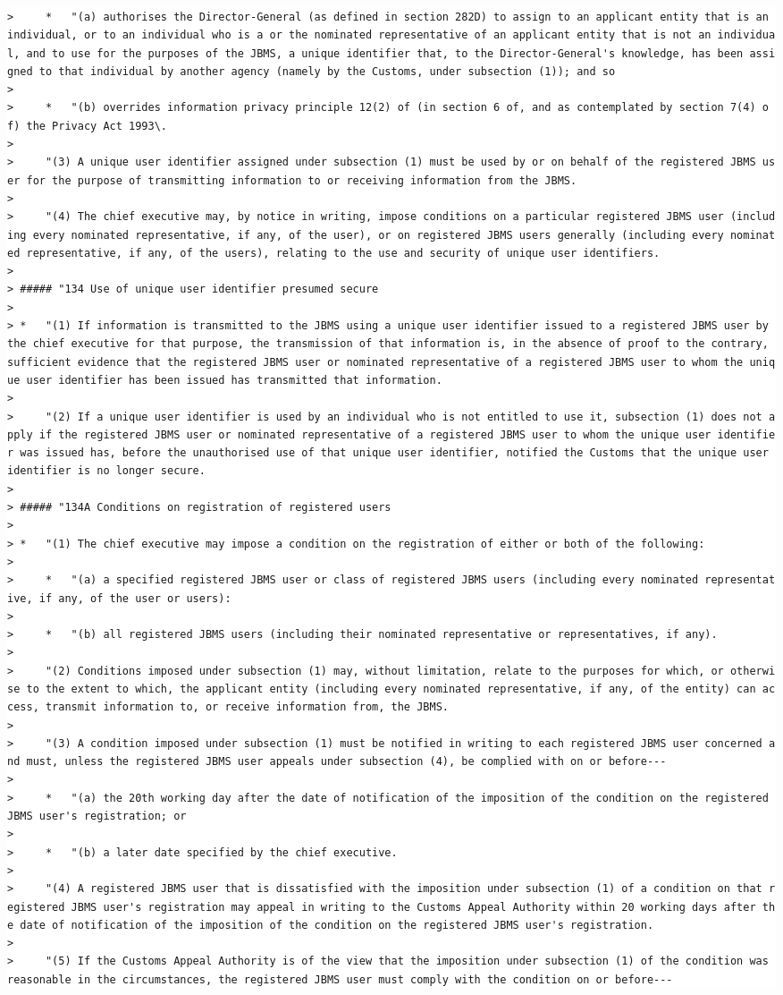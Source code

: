     >     *   "(a) authorises the Director-General (as defined in section 282D) to assign to an applicant entity that is an individual, or to an individual who is a or the nominated representative of an applicant entity that is not an individual, and to use for the purposes of the JBMS, a unique identifier that, to the Director-General's knowledge, has been assigned to that individual by another agency (namely by the Customs, under subsection (1)); and so
    >     
    >     *   "(b) overrides information privacy principle 12(2) of (in section 6 of, and as contemplated by section 7(4) of) the Privacy Act 1993\.
    >     
    >     "(3) A unique user identifier assigned under subsection (1) must be used by or on behalf of the registered JBMS user for the purpose of transmitting information to or receiving information from the JBMS.
    >     
    >     "(4) The chief executive may, by notice in writing, impose conditions on a particular registered JBMS user (including every nominated representative, if any, of the user), or on registered JBMS users generally (including every nominated representative, if any, of the users), relating to the use and security of unique user identifiers.
    > 
    > ##### "134 Use of unique user identifier presumed secure
    >     
    > *   "(1) If information is transmitted to the JBMS using a unique user identifier issued to a registered JBMS user by the chief executive for that purpose, the transmission of that information is, in the absence of proof to the contrary, sufficient evidence that the registered JBMS user or nominated representative of a registered JBMS user to whom the unique user identifier has been issued has transmitted that information.
    >     
    >     "(2) If a unique user identifier is used by an individual who is not entitled to use it, subsection (1) does not apply if the registered JBMS user or nominated representative of a registered JBMS user to whom the unique user identifier was issued has, before the unauthorised use of that unique user identifier, notified the Customs that the unique user identifier is no longer secure.
    > 
    > ##### "134A Conditions on registration of registered users
    >     
    > *   "(1) The chief executive may impose a condition on the registration of either or both of the following:
    >         
    >     *   "(a) a specified registered JBMS user or class of registered JBMS users (including every nominated representative, if any, of the user or users):
    >     
    >     *   "(b) all registered JBMS users (including their nominated representative or representatives, if any).
    >     
    >     "(2) Conditions imposed under subsection (1) may, without limitation, relate to the purposes for which, or otherwise to the extent to which, the applicant entity (including every nominated representative, if any, of the entity) can access, transmit information to, or receive information from, the JBMS.
    >     
    >     "(3) A condition imposed under subsection (1) must be notified in writing to each registered JBMS user concerned and must, unless the registered JBMS user appeals under subsection (4), be complied with on or before---
    >         
    >     *   "(a) the 20th working day after the date of notification of the imposition of the condition on the registered JBMS user's registration; or
    >     
    >     *   "(b) a later date specified by the chief executive.
    >     
    >     "(4) A registered JBMS user that is dissatisfied with the imposition under subsection (1) of a condition on that registered JBMS user's registration may appeal in writing to the Customs Appeal Authority within 20 working days after the date of notification of the imposition of the condition on the registered JBMS user's registration.
    >     
    >     "(5) If the Customs Appeal Authority is of the view that the imposition under subsection (1) of the condition was reasonable in the circumstances, the registered JBMS user must comply with the condition on or before---